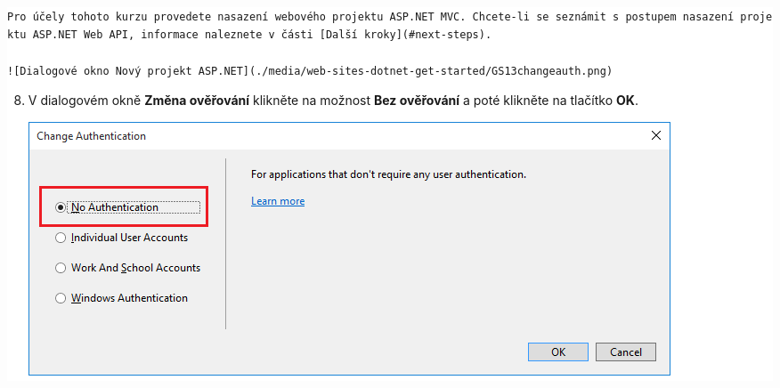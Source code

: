     Pro účely tohoto kurzu provedete nasazení webového projektu ASP.NET MVC. Chcete-li se seznámit s postupem nasazení projektu ASP.NET Web API, informace naleznete v části [Další kroky](#next-steps). 
   
    ![Dialogové okno Nový projekt ASP.NET](./media/web-sites-dotnet-get-started/GS13changeauth.png)
8. V dialogovém okně **Změna ověřování** klikněte na možnost **Bez ověřování** a poté klikněte na tlačítko **OK**.
   
    ![Bez ověřování](./media/web-sites-dotnet-get-started/GS13noauth.png)
   